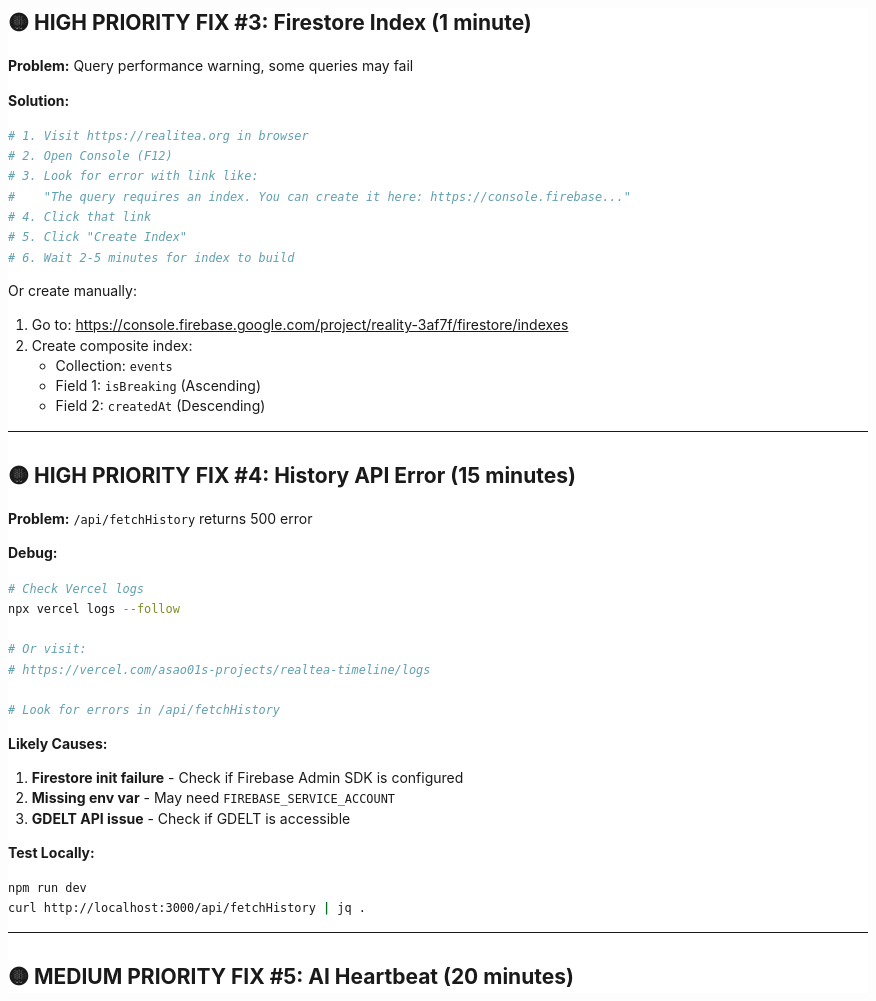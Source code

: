 
## 🟡 HIGH PRIORITY FIX #3: Firestore Index (1 minute)

**Problem:** Query performance warning, some queries may fail

**Solution:**
```bash
# 1. Visit https://realitea.org in browser
# 2. Open Console (F12)
# 3. Look for error with link like:
#    "The query requires an index. You can create it here: https://console.firebase..."
# 4. Click that link
# 5. Click "Create Index"
# 6. Wait 2-5 minutes for index to build
```

Or create manually:
1. Go to: https://console.firebase.google.com/project/reality-3af7f/firestore/indexes
2. Create composite index:
   - Collection: `events`
   - Field 1: `isBreaking` (Ascending)
   - Field 2: `createdAt` (Descending)

---

## 🟡 HIGH PRIORITY FIX #4: History API Error (15 minutes)

**Problem:** `/api/fetchHistory` returns 500 error

**Debug:**
```bash
# Check Vercel logs
npx vercel logs --follow

# Or visit:
# https://vercel.com/asao01s-projects/realtea-timeline/logs

# Look for errors in /api/fetchHistory
```

**Likely Causes:**
1. **Firestore init failure** - Check if Firebase Admin SDK is configured
2. **Missing env var** - May need `FIREBASE_SERVICE_ACCOUNT`
3. **GDELT API issue** - Check if GDELT is accessible

**Test Locally:**
```bash
npm run dev
curl http://localhost:3000/api/fetchHistory | jq .
```

---

## 🟡 MEDIUM PRIORITY FIX #5: AI Heartbeat (20 minutes)
